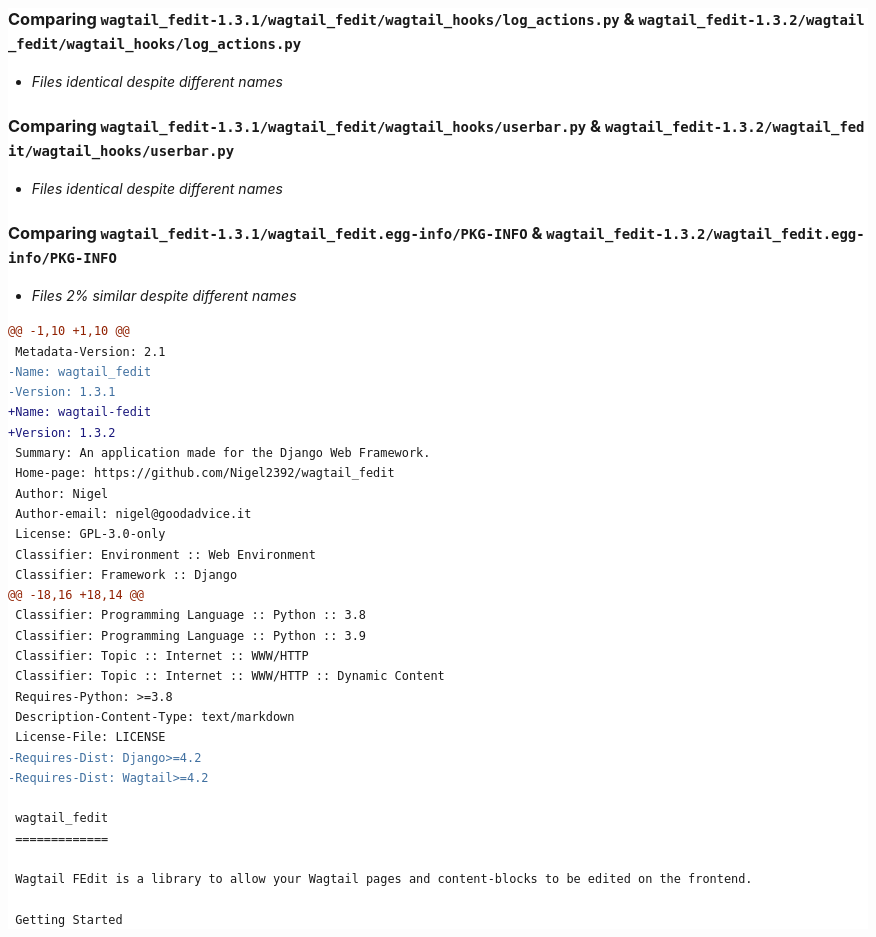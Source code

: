 ### Comparing `wagtail_fedit-1.3.1/wagtail_fedit/wagtail_hooks/log_actions.py` & `wagtail_fedit-1.3.2/wagtail_fedit/wagtail_hooks/log_actions.py`

 * *Files identical despite different names*

### Comparing `wagtail_fedit-1.3.1/wagtail_fedit/wagtail_hooks/userbar.py` & `wagtail_fedit-1.3.2/wagtail_fedit/wagtail_hooks/userbar.py`

 * *Files identical despite different names*

### Comparing `wagtail_fedit-1.3.1/wagtail_fedit.egg-info/PKG-INFO` & `wagtail_fedit-1.3.2/wagtail_fedit.egg-info/PKG-INFO`

 * *Files 2% similar despite different names*

```diff
@@ -1,10 +1,10 @@
 Metadata-Version: 2.1
-Name: wagtail_fedit
-Version: 1.3.1
+Name: wagtail-fedit
+Version: 1.3.2
 Summary: An application made for the Django Web Framework.
 Home-page: https://github.com/Nigel2392/wagtail_fedit
 Author: Nigel
 Author-email: nigel@goodadvice.it
 License: GPL-3.0-only
 Classifier: Environment :: Web Environment
 Classifier: Framework :: Django
@@ -18,16 +18,14 @@
 Classifier: Programming Language :: Python :: 3.8
 Classifier: Programming Language :: Python :: 3.9
 Classifier: Topic :: Internet :: WWW/HTTP
 Classifier: Topic :: Internet :: WWW/HTTP :: Dynamic Content
 Requires-Python: >=3.8
 Description-Content-Type: text/markdown
 License-File: LICENSE
-Requires-Dist: Django>=4.2
-Requires-Dist: Wagtail>=4.2
 
 wagtail_fedit
 =============
 
 Wagtail FEdit is a library to allow your Wagtail pages and content-blocks to be edited on the frontend.
 
 Getting Started
```
